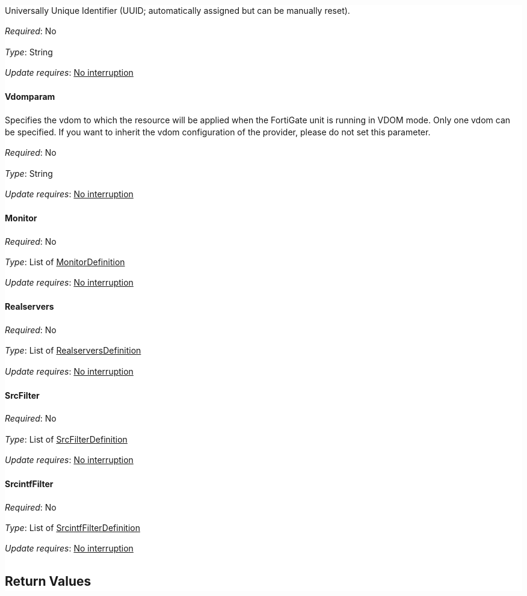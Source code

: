 Universally Unique Identifier (UUID; automatically assigned but can be manually reset).

_Required_: No

_Type_: String

_Update requires_: [No interruption](https://docs.aws.amazon.com/AWSCloudFormation/latest/UserGuide/using-cfn-updating-stacks-update-behaviors.html#update-no-interrupt)

#### Vdomparam

Specifies the vdom to which the resource will be applied when the FortiGate unit is running in VDOM mode. Only one vdom can be specified. If you want to inherit the vdom configuration of the provider, please do not set this parameter.

_Required_: No

_Type_: String

_Update requires_: [No interruption](https://docs.aws.amazon.com/AWSCloudFormation/latest/UserGuide/using-cfn-updating-stacks-update-behaviors.html#update-no-interrupt)

#### Monitor

_Required_: No

_Type_: List of <a href="monitordefinition.md">MonitorDefinition</a>

_Update requires_: [No interruption](https://docs.aws.amazon.com/AWSCloudFormation/latest/UserGuide/using-cfn-updating-stacks-update-behaviors.html#update-no-interrupt)

#### Realservers

_Required_: No

_Type_: List of <a href="realserversdefinition.md">RealserversDefinition</a>

_Update requires_: [No interruption](https://docs.aws.amazon.com/AWSCloudFormation/latest/UserGuide/using-cfn-updating-stacks-update-behaviors.html#update-no-interrupt)

#### SrcFilter

_Required_: No

_Type_: List of <a href="srcfilterdefinition.md">SrcFilterDefinition</a>

_Update requires_: [No interruption](https://docs.aws.amazon.com/AWSCloudFormation/latest/UserGuide/using-cfn-updating-stacks-update-behaviors.html#update-no-interrupt)

#### SrcintfFilter

_Required_: No

_Type_: List of <a href="srcintffilterdefinition.md">SrcintfFilterDefinition</a>

_Update requires_: [No interruption](https://docs.aws.amazon.com/AWSCloudFormation/latest/UserGuide/using-cfn-updating-stacks-update-behaviors.html#update-no-interrupt)

## Return Values
